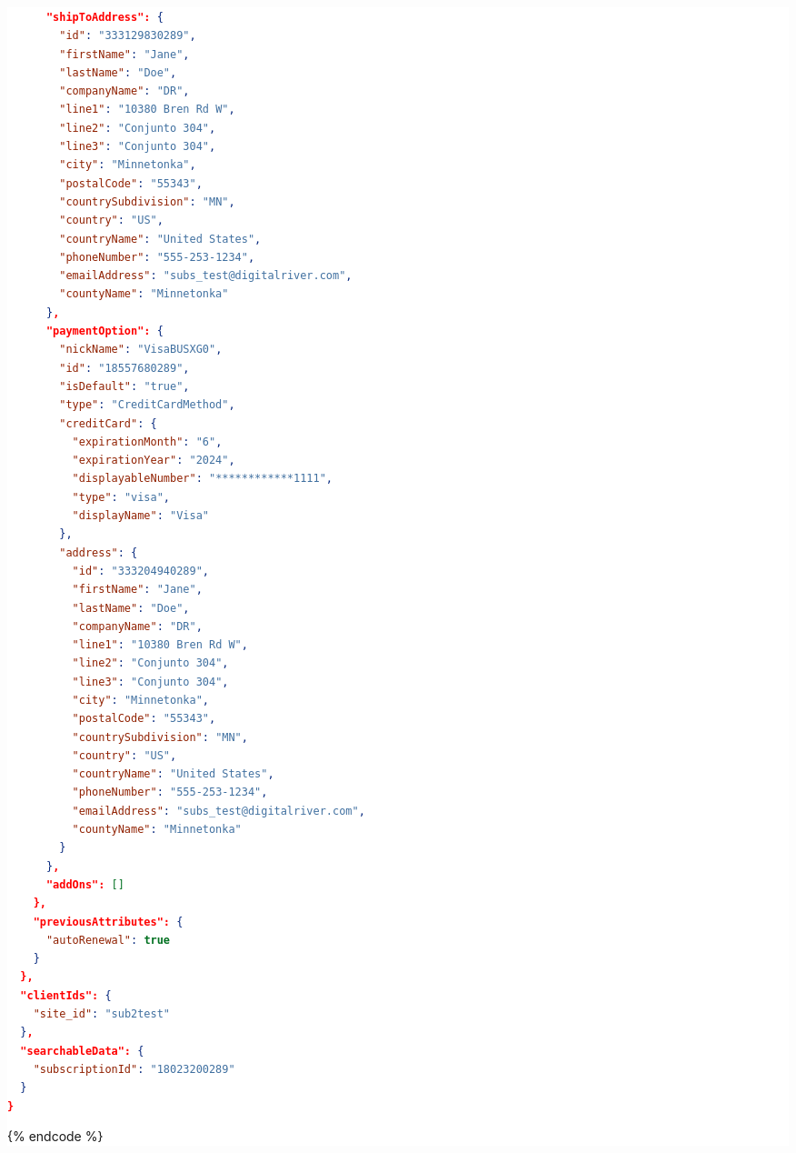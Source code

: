 ```json
      "shipToAddress": {
        "id": "333129830289",
        "firstName": "Jane",
        "lastName": "Doe",
        "companyName": "DR",
        "line1": "10380 Bren Rd W",
        "line2": "Conjunto 304",
        "line3": "Conjunto 304",
        "city": "Minnetonka",
        "postalCode": "55343",
        "countrySubdivision": "MN",
        "country": "US",
        "countryName": "United States",
        "phoneNumber": "555-253-1234",
        "emailAddress": "subs_test@digitalriver.com",
        "countyName": "Minnetonka"
      },
      "paymentOption": {
        "nickName": "VisaBUSXG0",
        "id": "18557680289",
        "isDefault": "true",
        "type": "CreditCardMethod",
        "creditCard": {
          "expirationMonth": "6",
          "expirationYear": "2024",
          "displayableNumber": "************1111",
          "type": "visa",
          "displayName": "Visa"
        },
        "address": {
          "id": "333204940289",
          "firstName": "Jane",
          "lastName": "Doe",
          "companyName": "DR",
          "line1": "10380 Bren Rd W",
          "line2": "Conjunto 304",
          "line3": "Conjunto 304",
          "city": "Minnetonka",
          "postalCode": "55343",
          "countrySubdivision": "MN",
          "country": "US",
          "countryName": "United States",
          "phoneNumber": "555-253-1234",
          "emailAddress": "subs_test@digitalriver.com",
          "countyName": "Minnetonka"
        }
      },
      "addOns": []
    },
    "previousAttributes": {
      "autoRenewal": true
    }
  },
  "clientIds": {
    "site_id": "sub2test"
  },
  "searchableData": {
    "subscriptionId": "18023200289"
  }
}
```
{% endcode %}
